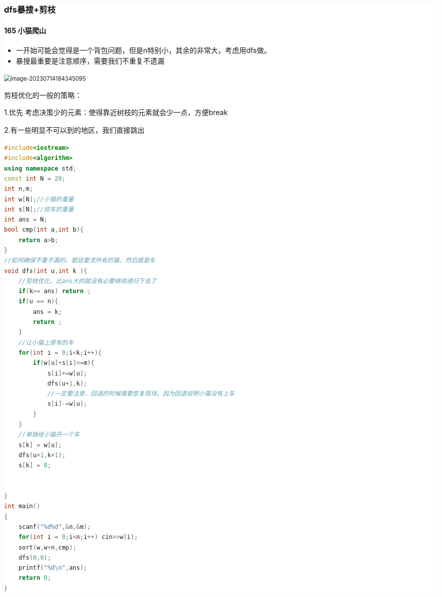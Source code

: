 ### dfs暴搜+剪枝

#### 165 小猫爬山

- 一开始可能会觉得是一个背包问题，但是n特别小，其余的非常大，考虑用dfs做。
- 暴搜最重要是注意顺序，需要我们不重复不遗漏

<img src="D:\typora\demo\acwing夏日.assets\image-20230714184345095.png" alt="image-20230714184345095" style="zoom:80%;" />

剪枝优化的一般的策略：

1.优先 考虑决策少的元素：使得靠近树枝的元素就会少一点，方便break

2.有一些明显不可以到的地区，我们直接跳出

```c++
#include<iostream>
#include<algorithm>
using namespace std;
const int N = 20;
int n,m;
int w[N];//小猫的重量
int s[N];//缆车的重量
int ans = N;
bool cmp(int a,int b){
    return a>b;
}
//如何确保不重不漏的，题目要求所有的猫，然后就是车
void dfs(int u,int k ){
    //剪枝优化，比ans大的就没有必要继续递归下去了
    if(k>= ans) return ; 
    if(u == n){
        ans = k;
        return ;
    }
    //让小猫上原有的车
    for(int i = 0;i<k;i++){
        if(w[u]+s[i]<=m){
            s[i]+=w[u];
            dfs(u+1,k);
            //一定要注意，回退的时候需要恢复现场，因为回退说明小猫没有上车
            s[i]-=w[u];
        }
    }
    //单独给小猫开一个车
    s[k] = w[u];
    dfs(u+1,k+1);
    s[k] = 0;
    
    
}
int main()
{
    scanf("%d%d",&n,&m);
    for(int i = 0;i<n;i++) cin>>w[i];
    sort(w,w+n,cmp);
    dfs(0,0);
    printf("%d\n",ans);
    return 0;
}
```
